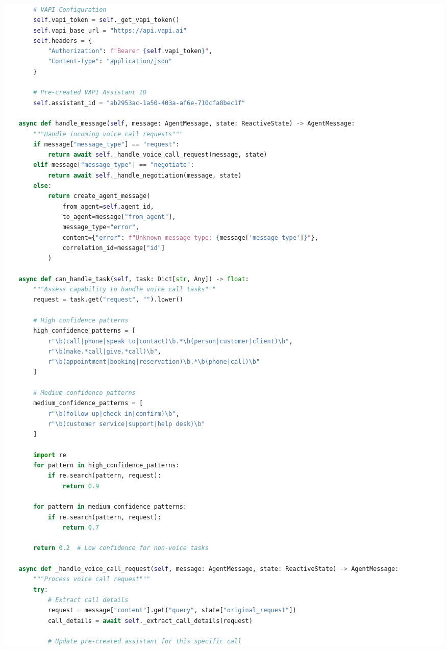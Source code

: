 ```python
        # VAPI Configuration
        self.vapi_token = self._get_vapi_token()
        self.vapi_base_url = "https://api.vapi.ai"
        self.headers = {
            "Authorization": f"Bearer {self.vapi_token}",
            "Content-Type": "application/json"
        }
        
        # Pre-created VAPI Assistant ID
        self.assistant_id = "ab2953ac-1a50-403a-af6e-710cfa8bec1f"
    
    async def handle_message(self, message: AgentMessage, state: ReactiveState) -> AgentMessage:
        """Handle incoming voice call requests"""
        if message["message_type"] == "request":
            return await self._handle_voice_call_request(message, state)
        elif message["message_type"] == "negotiate":
            return await self._handle_negotiation(message, state)
        else:
            return create_agent_message(
                from_agent=self.agent_id,
                to_agent=message["from_agent"],
                message_type="error",
                content={"error": f"Unknown message type: {message['message_type']}"},
                correlation_id=message["id"]
            )
    
    async def can_handle_task(self, task: Dict[str, Any]) -> float:
        """Assess capability to handle voice call tasks"""
        request = task.get("request", "").lower()
        
        # High confidence patterns
        high_confidence_patterns = [
            r"\b(call|phone|speak to|contact)\b.*\b(person|customer|client)\b",
            r"\b(make.*call|give.*call)\b",
            r"\b(appointment|booking|reservation)\b.*\b(phone|call)\b"
        ]
        
        # Medium confidence patterns
        medium_confidence_patterns = [
            r"\b(follow up|check in|confirm)\b",
            r"\b(customer service|support|help desk)\b"
        ]
        
        import re
        for pattern in high_confidence_patterns:
            if re.search(pattern, request):
                return 0.9
                
        for pattern in medium_confidence_patterns:
            if re.search(pattern, request):
                return 0.7
                
        return 0.2  # Low confidence for non-voice tasks
    
    async def _handle_voice_call_request(self, message: AgentMessage, state: ReactiveState) -> AgentMessage:
        """Process voice call request"""
        try:
            # Extract call details
            request = message["content"].get("query", state["original_request"])
            call_details = await self._extract_call_details(request)
            
            # Update pre-created assistant for this specific call
```